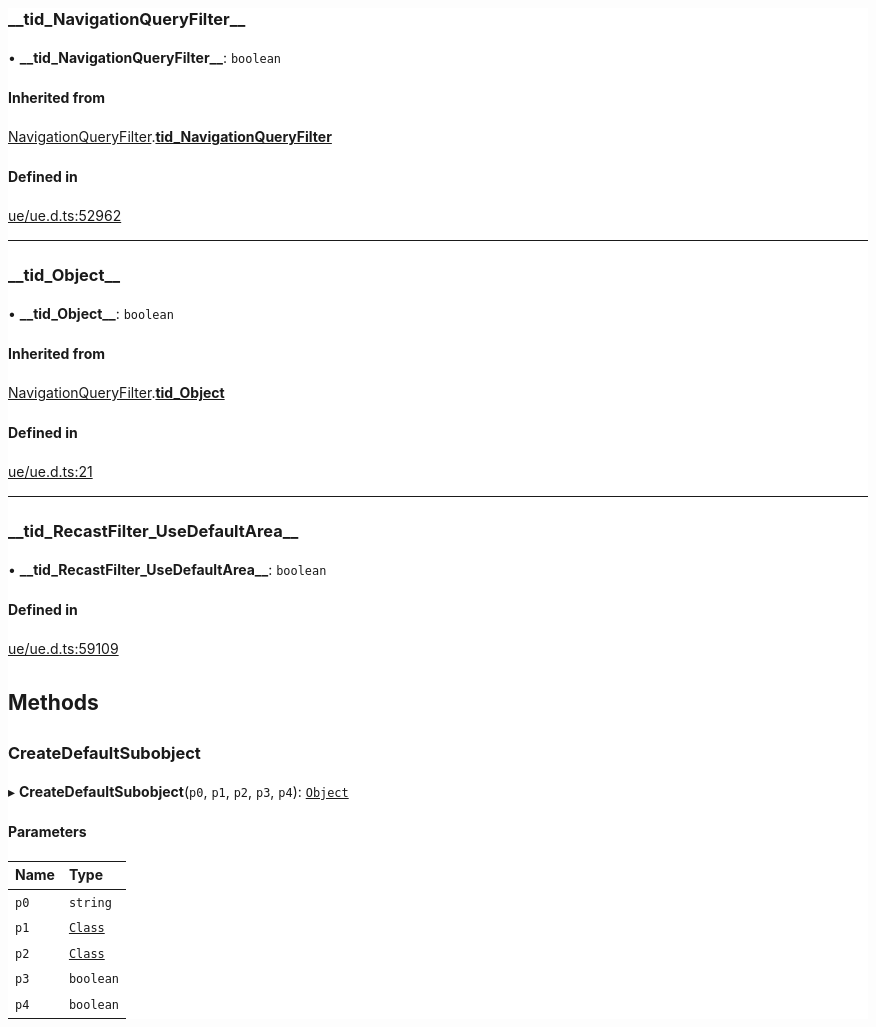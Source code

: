 ### \_\_tid\_NavigationQueryFilter\_\_

• **\_\_tid\_NavigationQueryFilter\_\_**: `boolean`

#### Inherited from

[NavigationQueryFilter](ue_ue.NavigationQueryFilter.md).[__tid_NavigationQueryFilter__](ue_ue.NavigationQueryFilter.md#__tid_navigationqueryfilter__)

#### Defined in

[ue/ue.d.ts:52962](https://github.com/YugMetaverse/yug_typings/blob/b7d9b19/ue/ue.d.ts#L52962)

___

### \_\_tid\_Object\_\_

• **\_\_tid\_Object\_\_**: `boolean`

#### Inherited from

[NavigationQueryFilter](ue_ue.NavigationQueryFilter.md).[__tid_Object__](ue_ue.NavigationQueryFilter.md#__tid_object__)

#### Defined in

[ue/ue.d.ts:21](https://github.com/YugMetaverse/yug_typings/blob/b7d9b19/ue/ue.d.ts#L21)

___

### \_\_tid\_RecastFilter\_UseDefaultArea\_\_

• **\_\_tid\_RecastFilter\_UseDefaultArea\_\_**: `boolean`

#### Defined in

[ue/ue.d.ts:59109](https://github.com/YugMetaverse/yug_typings/blob/b7d9b19/ue/ue.d.ts#L59109)

## Methods

### CreateDefaultSubobject

▸ **CreateDefaultSubobject**(`p0`, `p1`, `p2`, `p3`, `p4`): [`Object`](ue_ue.Object.md)

#### Parameters

| Name | Type |
| :------ | :------ |
| `p0` | `string` |
| `p1` | [`Class`](ue_ue.Class.md) |
| `p2` | [`Class`](ue_ue.Class.md) |
| `p3` | `boolean` |
| `p4` | `boolean` |

